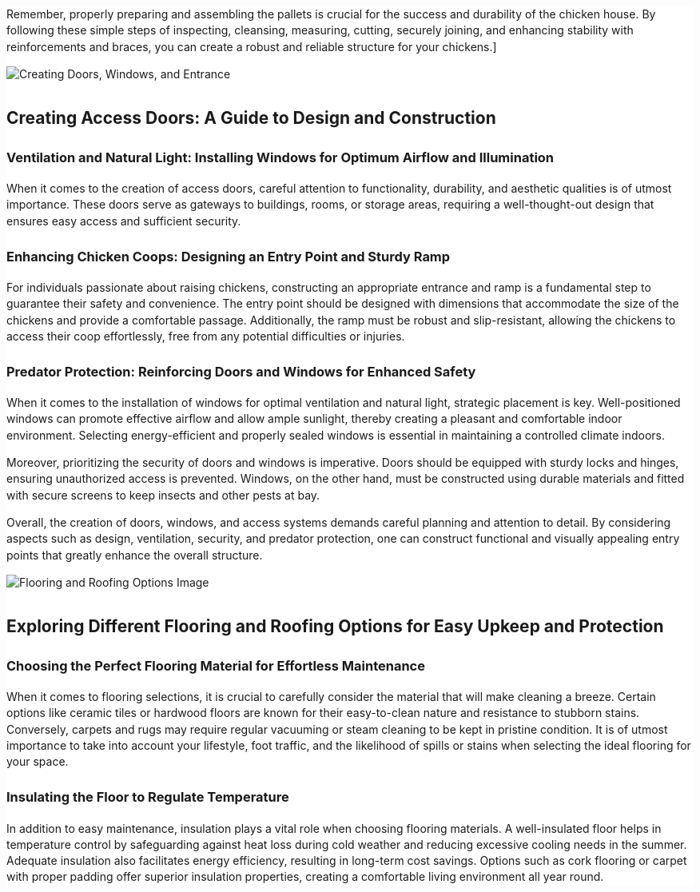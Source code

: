 Remember, properly preparing and assembling the pallets is crucial for the success and durability of the chicken house. By following these simple steps of inspecting, cleansing, measuring, cutting, securely joining, and enhancing stability with reinforcements and braces, you can create a robust and reliable structure for your chickens.]

<img alt="Creating Doors, Windows, and Entrance" src="https://tse1.mm.bing.net/th?q=creating-doors-windows-and-entrance-make-a-chicken-house-out-of-pallets"/>

<h2>Creating Access Doors: A Guide to Design and Construction</h2>

<h3>Ventilation and Natural Light: Installing Windows for Optimum Airflow and Illumination</h3>

<p>When it comes to the creation of access doors, careful attention to functionality, durability, and aesthetic qualities is of utmost importance. These doors serve as gateways to buildings, rooms, or storage areas, requiring a well-thought-out design that ensures easy access and sufficient security.</p>

<h3>Enhancing Chicken Coops: Designing an Entry Point and Sturdy Ramp</h3>

<p>For individuals passionate about raising chickens, constructing an appropriate entrance and ramp is a fundamental step to guarantee their safety and convenience. The entry point should be designed with dimensions that accommodate the size of the chickens and provide a comfortable passage. Additionally, the ramp must be robust and slip-resistant, allowing the chickens to access their coop effortlessly, free from any potential difficulties or injuries.</p>

<h3>Predator Protection: Reinforcing Doors and Windows for Enhanced Safety</h3>

<p>When it comes to the installation of windows for optimal ventilation and natural light, strategic placement is key. Well-positioned windows can promote effective airflow and allow ample sunlight, thereby creating a pleasant and comfortable indoor environment. Selecting energy-efficient and properly sealed windows is essential in maintaining a controlled climate indoors.</p>

<p>Moreover, prioritizing the security of doors and windows is imperative. Doors should be equipped with sturdy locks and hinges, ensuring unauthorized access is prevented. Windows, on the other hand, must be constructed using durable materials and fitted with secure screens to keep insects and other pests at bay.</p>

<p>Overall, the creation of doors, windows, and access systems demands careful planning and attention to detail. By considering aspects such as design, ventilation, security, and predator protection, one can construct functional and visually appealing entry points that greatly enhance the overall structure.</p>

<img alt="Flooring and Roofing Options Image" src="https://tse1.mm.bing.net/th?q=flooring-and-roofing-options-make-a-chicken-house-out-of-pallets"/>

<h2>Exploring Different Flooring and Roofing Options for Easy Upkeep and Protection</h2>

<h3>Choosing the Perfect Flooring Material for Effortless Maintenance</h3>

<p>When it comes to flooring selections, it is crucial to carefully consider the material that will make cleaning a breeze. Certain options like ceramic tiles or hardwood floors are known for their easy-to-clean nature and resistance to stubborn stains. Conversely, carpets and rugs may require regular vacuuming or steam cleaning to be kept in pristine condition. It is of utmost importance to take into account your lifestyle, foot traffic, and the likelihood of spills or stains when selecting the ideal flooring for your space.</p>

<h3>Insulating the Floor to Regulate Temperature</h3>

<p>In addition to easy maintenance, insulation plays a vital role when choosing flooring materials. A well-insulated floor helps in temperature control by safeguarding against heat loss during cold weather and reducing excessive cooling needs in the summer. Adequate insulation also facilitates energy efficiency, resulting in long-term cost savings. Options such as cork flooring or carpet with proper padding offer superior insulation properties, creating a comfortable living environment all year round.</p>
